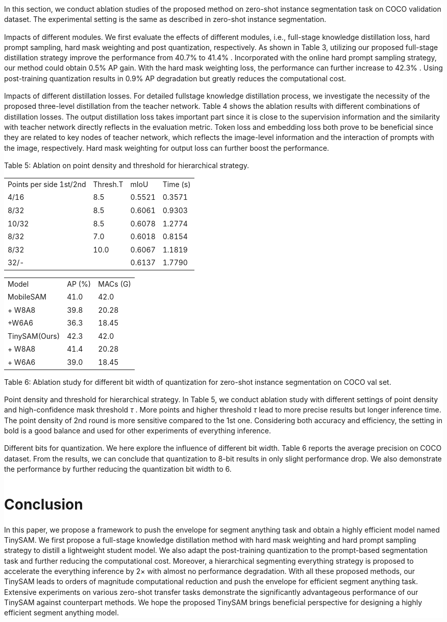 In this section, we conduct ablation studies of the proposed method on zero-shot instance segmentation task on COCO validation dataset. The experimental setting is the same as described in zero-shot instance segmentation.

Impacts of different modules. We first evaluate the effects of different modules, i.e., full-stage knowledge distillation loss, hard prompt sampling, hard mask weighting and post quantization, respectively. As shown in Table 3, utilizing our proposed full-stage distillation strategy improve the performance from $4 0 . 7 \%$ to $4 1 . 4 \%$ . Incorporated with the online hard prompt sampling strategy, our method could obtain $0 . 5 \%$ AP gain. With the hard mask weighting loss, the performance can further increase to $4 2 . 3 \%$ . Using post-training quantization results in $0 . 9 \%$ AP degradation but greatly reduces the computational cost.

Impacts of different distillation losses. For detailed fullstage knowledge distillation process, we investigate the necessity of the proposed three-level distillation from the teacher network. Table 4 shows the ablation results with different combinations of distillation losses. The output distillation loss takes important part since it is close to the supervision information and the similarity with teacher network directly reflects in the evaluation metric. Token loss and embedding loss both prove to be beneficial since they are related to key nodes of teacher network, which reflects the image-level information and the interaction of prompts with the image, respectively. Hard mask weighting for output loss can further boost the performance.

Table 5: Ablation on point density and threshold for hierarchical strategy.   

<html><body><table><tr><td>Points per side 1st/2nd</td><td>Thresh.T</td><td>mIoU</td><td>Time (s)</td></tr><tr><td>4/16</td><td>8.5</td><td>0.5521</td><td>0.3571</td></tr><tr><td>8/32</td><td>8.5</td><td>0.6061</td><td>0.9303</td></tr><tr><td>10/32</td><td>8.5</td><td>0.6078</td><td>1.2774</td></tr><tr><td>8/32</td><td>7.0</td><td>0.6018</td><td>0.8154</td></tr><tr><td>8/32</td><td>10.0</td><td>0.6067</td><td>1.1819</td></tr><tr><td>32/-</td><td></td><td>0.6137</td><td>1.7790</td></tr></table></body></html>

<html><body><table><tr><td>Model</td><td>AP (%)</td><td>MACs (G)</td></tr><tr><td>MobileSAM</td><td>41.0</td><td>42.0</td></tr><tr><td>+ W8A8</td><td>39.8</td><td>20.28</td></tr><tr><td>+W6A6</td><td>36.3</td><td>18.45</td></tr><tr><td>TinySAM(Ours)</td><td>42.3</td><td>42.0</td></tr><tr><td>+ W8A8</td><td>41.4</td><td>20.28</td></tr><tr><td>+ W6A6</td><td>39.0</td><td>18.45</td></tr></table></body></html>

Table 6: Ablation study for different bit width of quantization for zero-shot instance segmentation on COCO val set.

Point density and threshold for hierarchical strategy. In Table 5, we conduct ablation study with different settings of point density and high-confidence mask threshold $\tau$ . More points and higher threshold $\tau$ lead to more precise results but longer inference time. The point density of 2nd round is more sensitive compared to the 1st one. Considering both accuracy and efficiency, the setting in bold is a good balance and used for other experiments of everything inference.

Different bits for quantization. We here explore the influence of different bit width. Table 6 reports the average precision on COCO dataset. From the results, we can conclude that quantization to 8-bit results in only slight performance drop. We also demonstrate the performance by further reducing the quantization bit width to 6.

# Conclusion

In this paper, we propose a framework to push the envelope for segment anything task and obtain a highly efficient model named TinySAM. We first propose a full-stage knowledge distillation method with hard mask weighting and hard prompt sampling strategy to distill a lightweight student model. We also adapt the post-training quantization to the prompt-based segmentation task and further reducing the computational cost. Moreover, a hierarchical segmenting everything strategy is proposed to accelerate the everything inference by $2 \times$ with almost no performance degradation. With all these proposed methods, our TinySAM leads to orders of magnitude computational reduction and push the envelope for efficient segment anything task. Extensive experiments on various zero-shot transfer tasks demonstrate the significantly advantageous performance of our TinySAM against counterpart methods. We hope the proposed TinySAM brings beneficial perspective for designing a highly efficient segment anything model.